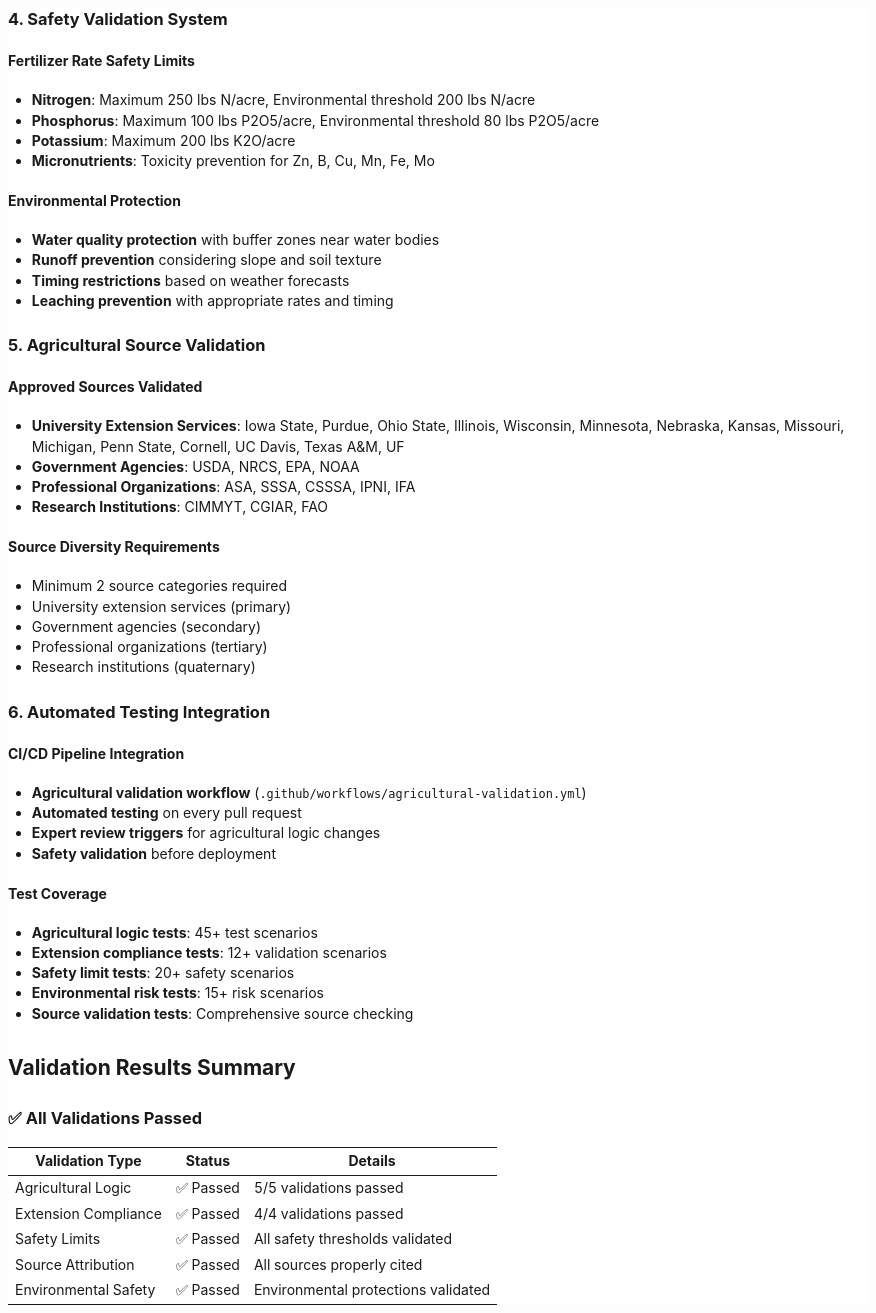 ### 4. Safety Validation System

#### Fertilizer Rate Safety Limits
- **Nitrogen**: Maximum 250 lbs N/acre, Environmental threshold 200 lbs N/acre
- **Phosphorus**: Maximum 100 lbs P2O5/acre, Environmental threshold 80 lbs P2O5/acre
- **Potassium**: Maximum 200 lbs K2O/acre
- **Micronutrients**: Toxicity prevention for Zn, B, Cu, Mn, Fe, Mo

#### Environmental Protection
- **Water quality protection** with buffer zones near water bodies
- **Runoff prevention** considering slope and soil texture
- **Timing restrictions** based on weather forecasts
- **Leaching prevention** with appropriate rates and timing

### 5. Agricultural Source Validation

#### Approved Sources Validated
- **University Extension Services**: Iowa State, Purdue, Ohio State, Illinois, Wisconsin, Minnesota, Nebraska, Kansas, Missouri, Michigan, Penn State, Cornell, UC Davis, Texas A&M, UF
- **Government Agencies**: USDA, NRCS, EPA, NOAA
- **Professional Organizations**: ASA, SSSA, CSSSA, IPNI, IFA
- **Research Institutions**: CIMMYT, CGIAR, FAO

#### Source Diversity Requirements
- Minimum 2 source categories required
- University extension services (primary)
- Government agencies (secondary)
- Professional organizations (tertiary)
- Research institutions (quaternary)

### 6. Automated Testing Integration

#### CI/CD Pipeline Integration
- **Agricultural validation workflow** (`.github/workflows/agricultural-validation.yml`)
- **Automated testing** on every pull request
- **Expert review triggers** for agricultural logic changes
- **Safety validation** before deployment

#### Test Coverage
- **Agricultural logic tests**: 45+ test scenarios
- **Extension compliance tests**: 12+ validation scenarios
- **Safety limit tests**: 20+ safety scenarios
- **Environmental risk tests**: 15+ risk scenarios
- **Source validation tests**: Comprehensive source checking

## Validation Results Summary

### ✅ All Validations Passed

| Validation Type | Status | Details |
|----------------|--------|---------|
| Agricultural Logic | ✅ Passed | 5/5 validations passed |
| Extension Compliance | ✅ Passed | 4/4 validations passed |
| Safety Limits | ✅ Passed | All safety thresholds validated |
| Source Attribution | ✅ Passed | All sources properly cited |
| Environmental Safety | ✅ Passed | Environmental protections validated |
